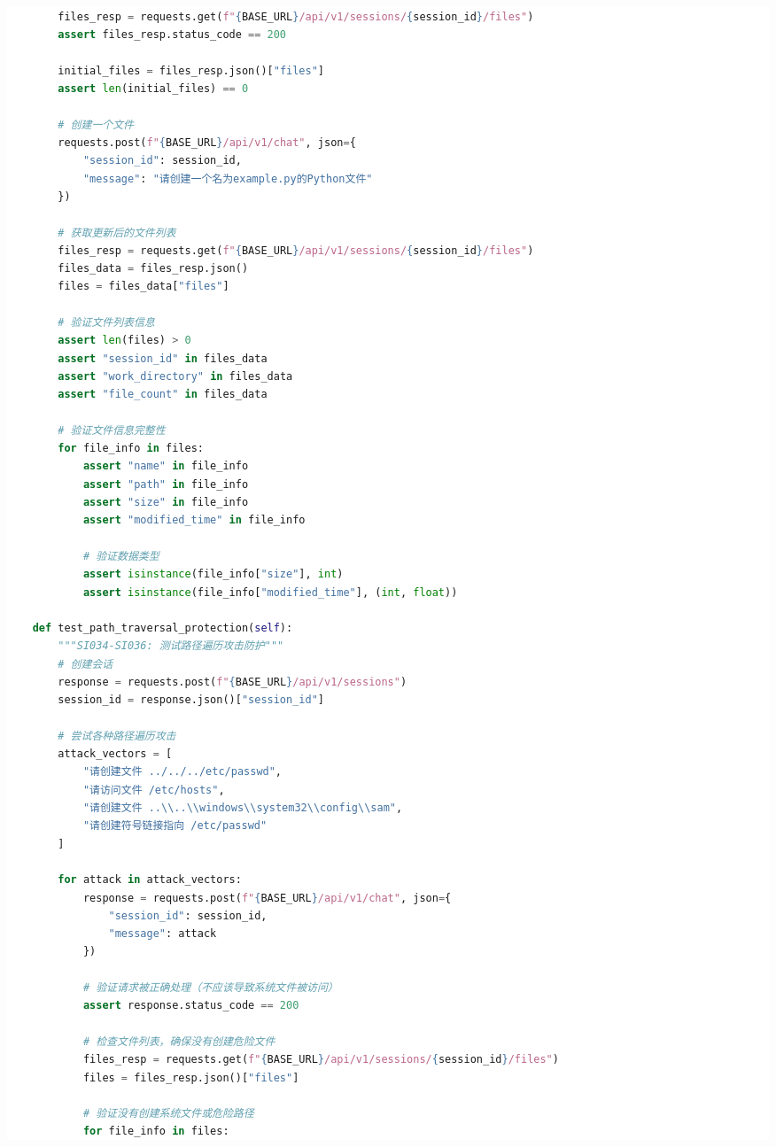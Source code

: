 ```python
        files_resp = requests.get(f"{BASE_URL}/api/v1/sessions/{session_id}/files")
        assert files_resp.status_code == 200
        
        initial_files = files_resp.json()["files"]
        assert len(initial_files) == 0
        
        # 创建一个文件
        requests.post(f"{BASE_URL}/api/v1/chat", json={
            "session_id": session_id,
            "message": "请创建一个名为example.py的Python文件"
        })
        
        # 获取更新后的文件列表
        files_resp = requests.get(f"{BASE_URL}/api/v1/sessions/{session_id}/files")
        files_data = files_resp.json()
        files = files_data["files"]
        
        # 验证文件列表信息
        assert len(files) > 0
        assert "session_id" in files_data
        assert "work_directory" in files_data
        assert "file_count" in files_data
        
        # 验证文件信息完整性
        for file_info in files:
            assert "name" in file_info
            assert "path" in file_info
            assert "size" in file_info
            assert "modified_time" in file_info
            
            # 验证数据类型
            assert isinstance(file_info["size"], int)
            assert isinstance(file_info["modified_time"], (int, float))
    
    def test_path_traversal_protection(self):
        """SI034-SI036: 测试路径遍历攻击防护"""
        # 创建会话
        response = requests.post(f"{BASE_URL}/api/v1/sessions")
        session_id = response.json()["session_id"]
        
        # 尝试各种路径遍历攻击
        attack_vectors = [
            "请创建文件 ../../../etc/passwd",
            "请访问文件 /etc/hosts",
            "请创建文件 ..\\..\\windows\\system32\\config\\sam",
            "请创建符号链接指向 /etc/passwd"
        ]
        
        for attack in attack_vectors:
            response = requests.post(f"{BASE_URL}/api/v1/chat", json={
                "session_id": session_id,
                "message": attack
            })
            
            # 验证请求被正确处理（不应该导致系统文件被访问）
            assert response.status_code == 200
            
            # 检查文件列表，确保没有创建危险文件
            files_resp = requests.get(f"{BASE_URL}/api/v1/sessions/{session_id}/files")
            files = files_resp.json()["files"]
            
            # 验证没有创建系统文件或危险路径
            for file_info in files:
```